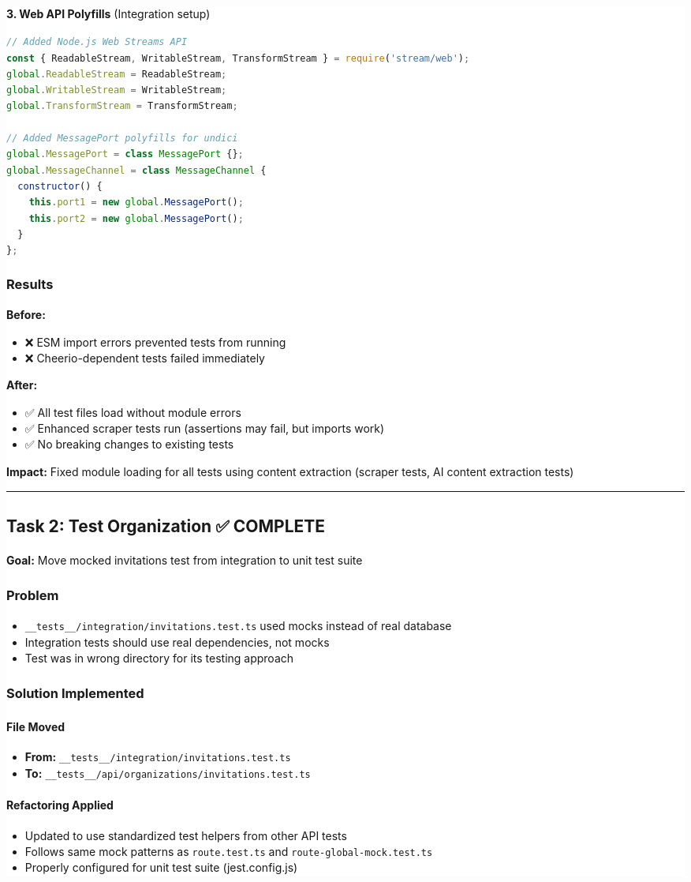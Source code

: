 **3. Web API Polyfills** (Integration setup)
```javascript
// Added Node.js Web Streams API
const { ReadableStream, WritableStream, TransformStream } = require('stream/web');
global.ReadableStream = ReadableStream;
global.WritableStream = WritableStream;
global.TransformStream = TransformStream;

// Added MessagePort polyfills for undici
global.MessagePort = class MessagePort {};
global.MessageChannel = class MessageChannel {
  constructor() {
    this.port1 = new global.MessagePort();
    this.port2 = new global.MessagePort();
  }
};
```

### Results

**Before:**
- ❌ ESM import errors prevented tests from running
- ❌ Cheerio-dependent tests failed immediately

**After:**
- ✅ All test files load without module errors
- ✅ Enhanced scraper tests run (assertions may fail, but imports work)
- ✅ No breaking changes to existing tests

**Impact:** Fixed module loading for all tests using content extraction (scraper tests, AI content extraction tests)

---

## Task 2: Test Organization ✅ COMPLETE

**Goal:** Move mocked invitations test from integration to unit test suite

### Problem
- `__tests__/integration/invitations.test.ts` used mocks instead of real database
- Integration tests should use real dependencies, not mocks
- Test was in wrong directory for its testing approach

### Solution Implemented

#### File Moved
- **From:** `__tests__/integration/invitations.test.ts`
- **To:** `__tests__/api/organizations/invitations.test.ts`

#### Refactoring Applied
- Updated to use standardized test helpers from other API tests
- Follows same mock patterns as `route.test.ts` and `route-global-mock.test.ts`
- Properly configured for unit test suite (jest.config.js)
